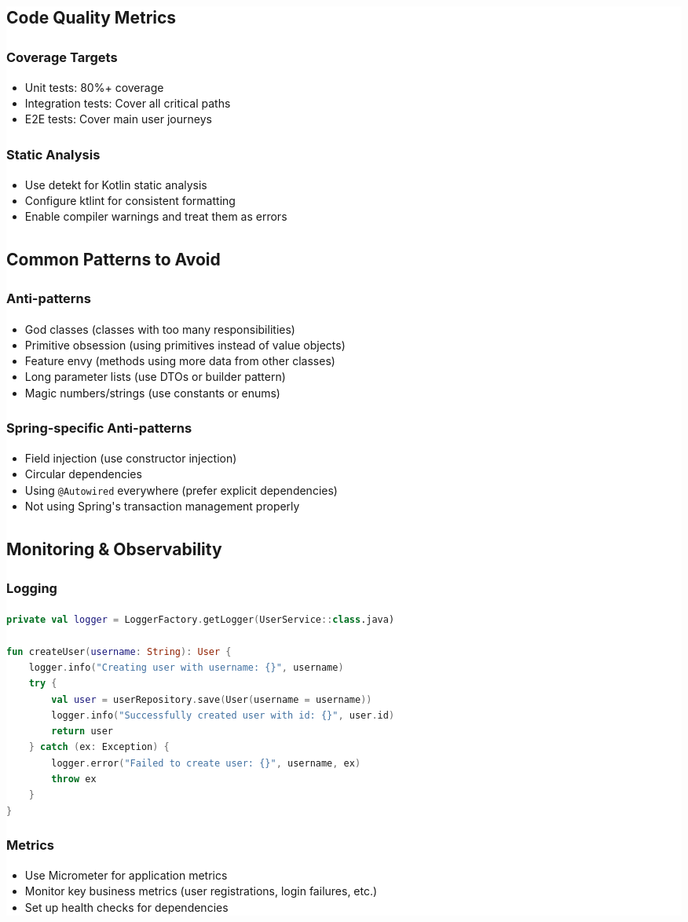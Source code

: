 ## Code Quality Metrics

### Coverage Targets
- Unit tests: 80%+ coverage
- Integration tests: Cover all critical paths
- E2E tests: Cover main user journeys

### Static Analysis
- Use detekt for Kotlin static analysis
- Configure ktlint for consistent formatting
- Enable compiler warnings and treat them as errors

## Common Patterns to Avoid

### Anti-patterns
- God classes (classes with too many responsibilities)
- Primitive obsession (using primitives instead of value objects)
- Feature envy (methods using more data from other classes)
- Long parameter lists (use DTOs or builder pattern)
- Magic numbers/strings (use constants or enums)

### Spring-specific Anti-patterns
- Field injection (use constructor injection)
- Circular dependencies
- Using `@Autowired` everywhere (prefer explicit dependencies)
- Not using Spring's transaction management properly

## Monitoring & Observability

### Logging
```kotlin
private val logger = LoggerFactory.getLogger(UserService::class.java)

fun createUser(username: String): User {
    logger.info("Creating user with username: {}", username)
    try {
        val user = userRepository.save(User(username = username))
        logger.info("Successfully created user with id: {}", user.id)
        return user
    } catch (ex: Exception) {
        logger.error("Failed to create user: {}", username, ex)
        throw ex
    }
}
```

### Metrics
- Use Micrometer for application metrics
- Monitor key business metrics (user registrations, login failures, etc.)
- Set up health checks for dependencies
